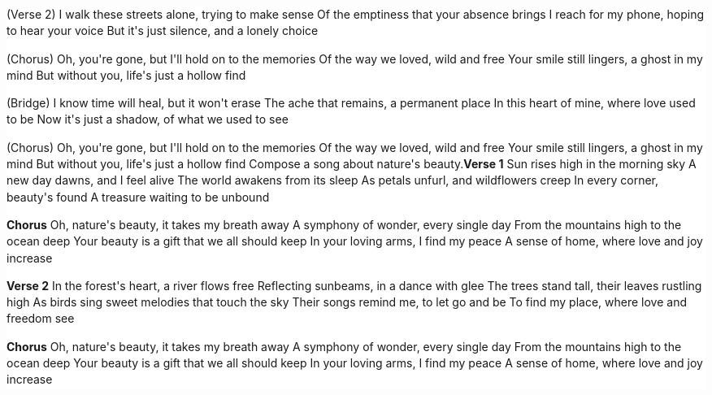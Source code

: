 (Verse 2)
I walk these streets alone, trying to make sense
Of the emptiness that your absence brings
I reach for my phone, hoping to hear your voice
But it's just silence, and a lonely choice

(Chorus)
Oh, you're gone, but I'll hold on to the memories
Of the way we loved, wild and free
Your smile still lingers, a ghost in my mind
But without you, life's just a hollow find

(Bridge)
I know time will heal, but it won't erase
The ache that remains, a permanent place
In this heart of mine, where love used to be
Now it's just a shadow, of what we used to see

(Chorus)
Oh, you're gone, but I'll hold on to the memories
Of the way we loved, wild and free
Your smile still lingers, a ghost in my mind
But without you, life's just a hollow find<end>
Compose a song about nature's beauty.<start>**Verse 1**
Sun rises high in the morning sky
A new day dawns, and I feel alive
The world awakens from its sleep
As petals unfurl, and wildflowers creep
In every corner, beauty's found
A treasure waiting to be unbound

**Chorus**
Oh, nature's beauty, it takes my breath away
A symphony of wonder, every single day
From the mountains high to the ocean deep
Your beauty is a gift that we all should keep
In your loving arms, I find my peace
A sense of home, where love and joy increase

**Verse 2**
In the forest's heart, a river flows free
Reflecting sunbeams, in a dance with glee
The trees stand tall, their leaves rustling high
As birds sing sweet melodies that touch the sky
Their songs remind me, to let go and be
To find my place, where love and freedom see

**Chorus**
Oh, nature's beauty, it takes my breath away
A symphony of wonder, every single day
From the mountains high to the ocean deep
Your beauty is a gift that we all should keep
In your loving arms, I find my peace
A sense of home, where love and joy increase

